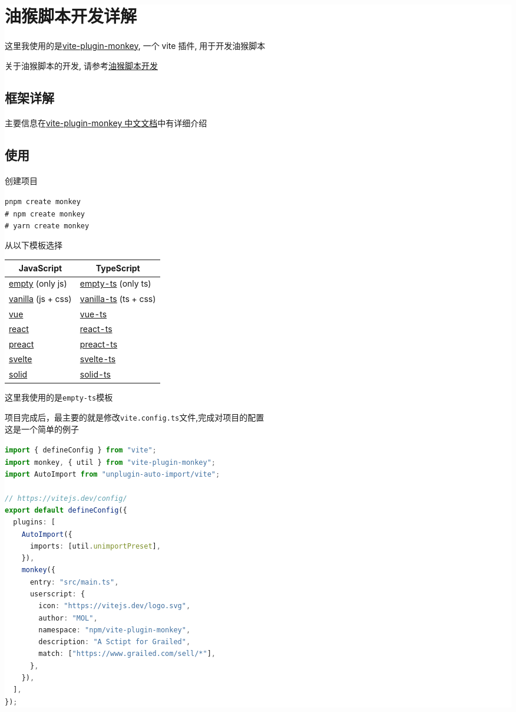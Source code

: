# 油猴脚本开发详解

这里我使用的是[vite-plugin-monkey](https://github.com/lisonge/vite-plugin-monkey), 一个 vite 插件, 用于开发油猴脚本

关于油猴脚本的开发, 请参考[油猴脚本开发](https://www.tampermonkey.net/documentation.php)

## 框架详解

主要信息在[vite-plugin-monkey 中文文档](https://github.com/lisonge/vite-plugin-monkey/blob/main/README_zh.md)中有详细介绍

## 使用

创建项目

```shell
pnpm create monkey
# npm create monkey
# yarn create monkey
```

从以下模板选择

| JavaScript                                                     | TypeScript                                                           |
| -------------------------------------------------------------- | -------------------------------------------------------------------- |
| [empty](/packages/create-monkey/template-empty) (only js)      | [empty-ts](/packages/create-monkey/template-empty-ts) (only ts)      |
| [vanilla](/packages/create-monkey/template-vanilla) (js + css) | [vanilla-ts](/packages/create-monkey/template-vanilla-ts) (ts + css) |
| [vue](/packages/create-monkey/template-vue)                    | [vue-ts](/packages/create-monkey/template-vue-ts)                    |
| [react](/packages/create-monkey/template-react)                | [react-ts](/packages/create-monkey/template-react-ts)                |
| [preact](/packages/create-monkey/template-preact)              | [preact-ts](/packages/create-monkey/template-preact-ts)              |
| [svelte](/packages/create-monkey/template-svelte)              | [svelte-ts](/packages/create-monkey/template-svelte-ts)              |
| [solid](/packages/create-monkey/template-solid)                | [solid-ts](/packages/create-monkey/template-solid-ts)                |

这里我使用的是`empty-ts`模板

项目完成后，最主要的就是修改`vite.config.ts`文件,完成对项目的配置  
这是一个简单的例子

```typescript
import { defineConfig } from "vite";
import monkey, { util } from "vite-plugin-monkey";
import AutoImport from "unplugin-auto-import/vite";

// https://vitejs.dev/config/
export default defineConfig({
  plugins: [
    AutoImport({
      imports: [util.unimportPreset],
    }),
    monkey({
      entry: "src/main.ts",
      userscript: {
        icon: "https://vitejs.dev/logo.svg",
        author: "MOL",
        namespace: "npm/vite-plugin-monkey",
        description: "A Sctipt for Grailed",
        match: ["https://www.grailed.com/sell/*"],
      },
    }),
  ],
});
```